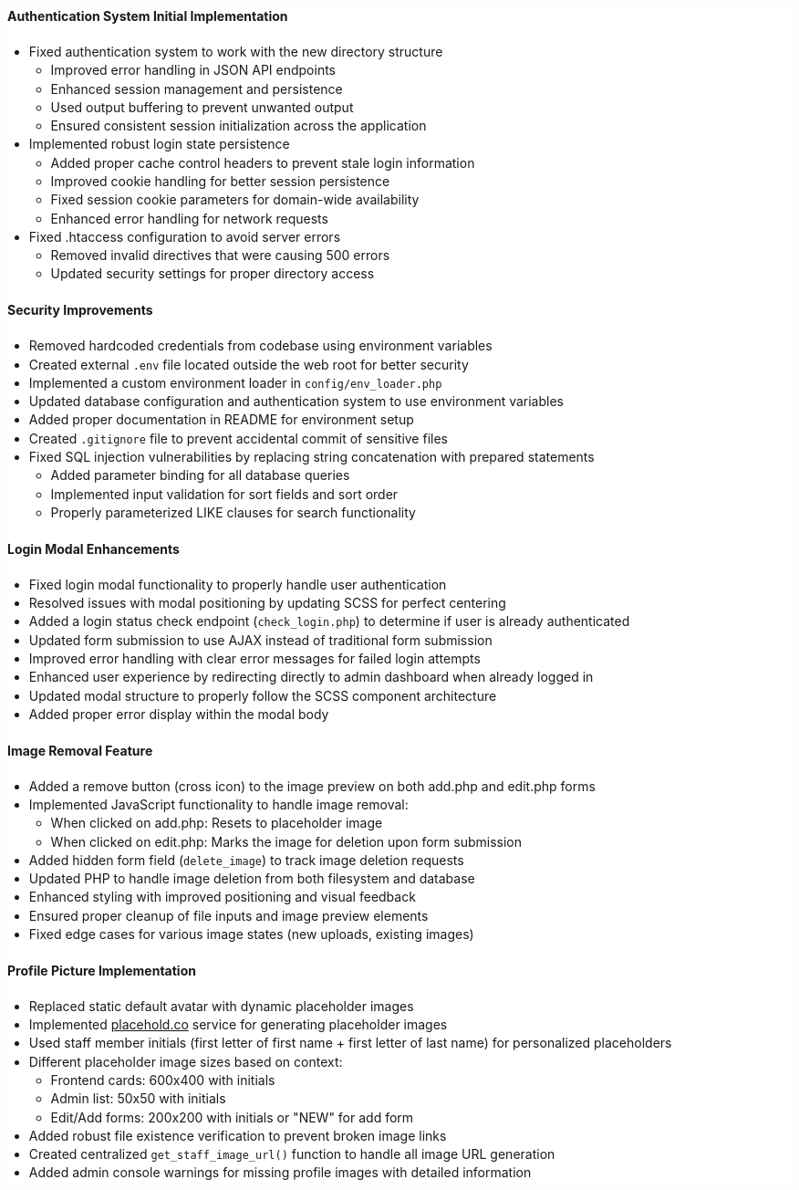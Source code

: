 #### Authentication System Initial Implementation
- Fixed authentication system to work with the new directory structure
  - Improved error handling in JSON API endpoints
  - Enhanced session management and persistence
  - Used output buffering to prevent unwanted output
  - Ensured consistent session initialization across the application
- Implemented robust login state persistence
  - Added proper cache control headers to prevent stale login information
  - Improved cookie handling for better session persistence
  - Fixed session cookie parameters for domain-wide availability
  - Enhanced error handling for network requests
- Fixed .htaccess configuration to avoid server errors
  - Removed invalid directives that were causing 500 errors
  - Updated security settings for proper directory access

#### Security Improvements
- Removed hardcoded credentials from codebase using environment variables
- Created external `.env` file located outside the web root for better security
- Implemented a custom environment loader in `config/env_loader.php`
- Updated database configuration and authentication system to use environment variables
- Added proper documentation in README for environment setup
- Created `.gitignore` file to prevent accidental commit of sensitive files
- Fixed SQL injection vulnerabilities by replacing string concatenation with prepared statements
  - Added parameter binding for all database queries
  - Implemented input validation for sort fields and sort order
  - Properly parameterized LIKE clauses for search functionality

#### Login Modal Enhancements
- Fixed login modal functionality to properly handle user authentication
- Resolved issues with modal positioning by updating SCSS for perfect centering
- Added a login status check endpoint (`check_login.php`) to determine if user is already authenticated
- Updated form submission to use AJAX instead of traditional form submission
- Improved error handling with clear error messages for failed login attempts
- Enhanced user experience by redirecting directly to admin dashboard when already logged in
- Updated modal structure to properly follow the SCSS component architecture
- Added proper error display within the modal body

#### Image Removal Feature
- Added a remove button (cross icon) to the image preview on both add.php and edit.php forms
- Implemented JavaScript functionality to handle image removal:
  - When clicked on add.php: Resets to placeholder image
  - When clicked on edit.php: Marks the image for deletion upon form submission
- Added hidden form field (`delete_image`) to track image deletion requests
- Updated PHP to handle image deletion from both filesystem and database
- Enhanced styling with improved positioning and visual feedback
- Ensured proper cleanup of file inputs and image preview elements
- Fixed edge cases for various image states (new uploads, existing images)

#### Profile Picture Implementation
- Replaced static default avatar with dynamic placeholder images
- Implemented [placehold.co](https://placehold.co/) service for generating placeholder images
- Used staff member initials (first letter of first name + first letter of last name) for personalized placeholders
- Different placeholder image sizes based on context:
  - Frontend cards: 600x400 with initials
  - Admin list: 50x50 with initials
  - Edit/Add forms: 200x200 with initials or "NEW" for add form
- Added robust file existence verification to prevent broken image links
- Created centralized `get_staff_image_url()` function to handle all image URL generation
- Added admin console warnings for missing profile images with detailed information
